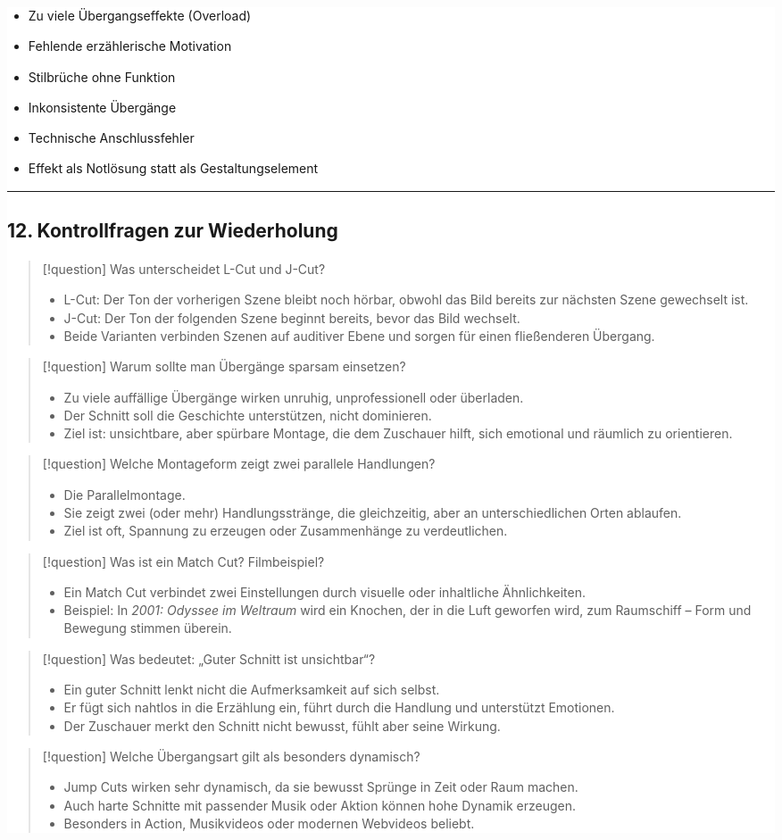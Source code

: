- Zu viele Übergangseffekte (Overload)
    
- Fehlende erzählerische Motivation
    
- Stilbrüche ohne Funktion
    
- Inkonsistente Übergänge
    
- Technische Anschlussfehler
    
- Effekt als Notlösung statt als Gestaltungselement
    

---

## 12. Kontrollfragen zur Wiederholung

> [!question] Was unterscheidet L-Cut und J-Cut?
>
> * L-Cut: Der Ton der vorherigen Szene bleibt noch hörbar, obwohl das Bild bereits zur nächsten Szene gewechselt ist.
> * J-Cut: Der Ton der folgenden Szene beginnt bereits, bevor das Bild wechselt.
> * Beide Varianten verbinden Szenen auf auditiver Ebene und sorgen für einen fließenderen Übergang.

> [!question] Warum sollte man Übergänge sparsam einsetzen?
>
> * Zu viele auffällige Übergänge wirken unruhig, unprofessionell oder überladen.
> * Der Schnitt soll die Geschichte unterstützen, nicht dominieren.
> * Ziel ist: unsichtbare, aber spürbare Montage, die dem Zuschauer hilft, sich emotional und räumlich zu orientieren.

> [!question] Welche Montageform zeigt zwei parallele Handlungen?
>
> * Die Parallelmontage.
> * Sie zeigt zwei (oder mehr) Handlungsstränge, die gleichzeitig, aber an unterschiedlichen Orten ablaufen.
> * Ziel ist oft, Spannung zu erzeugen oder Zusammenhänge zu verdeutlichen.

> [!question] Was ist ein Match Cut? Filmbeispiel?
>
> * Ein Match Cut verbindet zwei Einstellungen durch visuelle oder inhaltliche Ähnlichkeiten.
> * Beispiel: In *2001: Odyssee im Weltraum* wird ein Knochen, der in die Luft geworfen wird, zum Raumschiff – Form und Bewegung stimmen überein.

> [!question] Was bedeutet: „Guter Schnitt ist unsichtbar“?
>
> * Ein guter Schnitt lenkt nicht die Aufmerksamkeit auf sich selbst.
> * Er fügt sich nahtlos in die Erzählung ein, führt durch die Handlung und unterstützt Emotionen.
> * Der Zuschauer merkt den Schnitt nicht bewusst, fühlt aber seine Wirkung.

> [!question] Welche Übergangsart gilt als besonders dynamisch?
>
> * Jump Cuts wirken sehr dynamisch, da sie bewusst Sprünge in Zeit oder Raum machen.
> * Auch harte Schnitte mit passender Musik oder Aktion können hohe Dynamik erzeugen.
> * Besonders in Action, Musikvideos oder modernen Webvideos beliebt.
